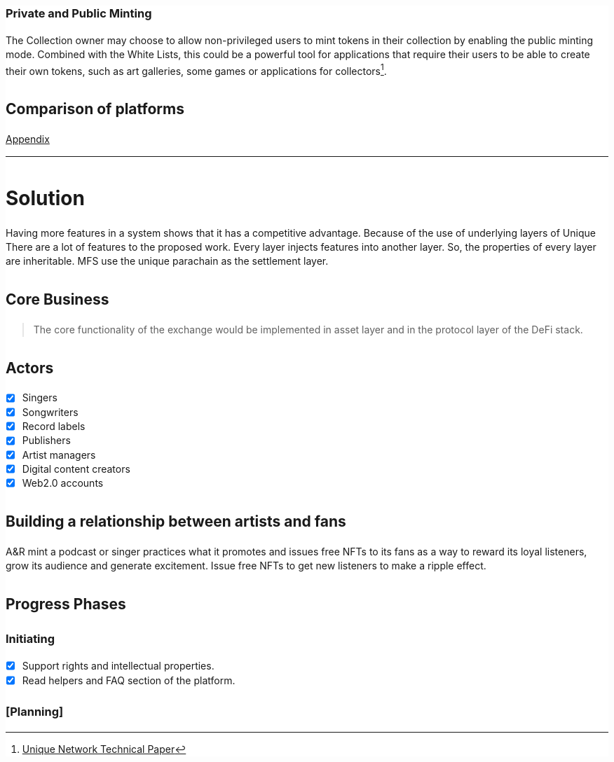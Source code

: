 ### Private and Public Minting
The Collection owner may choose to allow non-privileged users to mint tokens in their collection by enabling the public minting mode. Combined with the White Lists, this could be a powerful tool for applications that require their users to be able to create their own tokens, such as art galleries, some games or applications for collectors[^1].

## Comparison of platforms

[Appendix](https://armanriazi.github.io/mfs/Whitepaper/#appendix "jump to the appendix")


---

# Solution

Having more features in a system shows that it has a competitive advantage. Because of the use of underlying layers of Unique There are a lot of features to the proposed work. Every layer injects features into another layer. So, the properties of every layer are inheritable. MFS use the unique parachain as the settlement layer.

## Core Business

> The core functionality of the exchange would be implemented in asset layer and in the protocol layer of the DeFi stack.

## Actors 

- [x] Singers
- [x] Songwriters 
- [x] Record labels
- [x] Publishers 
- [x] Artist managers
- [x] Digital content creators 
- [x] Web2.0 accounts

## Building a relationship between artists and fans
A&R mint a podcast or singer practices what it promotes and issues free NFTs to its fans as a way to reward its loyal listeners, grow its audience and generate excitement. Issue free NFTs to get new listeners to make a ripple effect.

## Progress Phases

### Initiating

- [x] Support rights and intellectual properties.
- [x] Read helpers and FAQ section of the platform.

### [Planning]


[^1]: [Unique Network Technical Paper](https://github.com/UniqueNetwork/techpaper/blob/master/unique_techpaper.pdf)
[^2]: Unchained Music. (n.d.). Unchainedmusic.Io. Retrieved June 5, 2023, from https://unchainedmusic.io/
[^3]: [Brother Music Platform Token Whitepaper](https://bmpbrave.com/BMP%20WhitePaper_ENG.pdf)
[^4]: Invest in music. (n.d.). Royal.Io. Retrieved June 5, 2023, from https://royal.io/
[^5]: OriginTrail Parachain — Bringing real world assets to Polkadot. (n.d.). Origintrail.Io. Retrieved May 30, 2023, from https://parachain.origintrail.io/whitepaper
[^6]: [Visa NFT Whitepaper](https://usa.visa.com/content/dam/VCOM/regional/na/us/Solutions/documents/visa-nft-whitepaper.pdf)
[^7]: [EIP-4337](https://eips.ethereum.org/EIPS/eip-4337)
[^8]: [Smart Contracts: 12 Use Cases for Business & Beyond](https://github.com/bellaj/Blockchain/blob/master/Smart%20Contracts%20-%2012%20Use%20Cases%20for%20Business%20and%20Beyond%20-%20Chamber%20of%20Digital%20Commerce.pdf)
[^9]: Martin, S., Szekely, B., & Allemang, D. (n.d.). The Rise of the Knowledge Graph. O’Reilly Media.
[^10]: Hewa, T. M., Hu, Y., Liyanage, M., Kanhare, S. S., & Ylianttila, M. (2021). Survey on blockchain-based smart contracts: Technical aspects and future research. IEEE Access: Practical Innovations, Open Solutions, 9, 87643–87662. https://doi.org/gn8f8x
[^11]: Choi, K. (2021). Bimodal music subject classification via context-dependent language models. In Diversity, Divergence, Dialogue (pp. 68–77). Springer International Publishing. https://doi.org/kcnq
[^12]: Fergencs, T., & Meier, F. (2021). Engagement and usability of conversational search – A study of a medical resource center chatbot. In Diversity, Divergence, Dialogue (pp. 328–345). Springer International Publishing. https://doi.org/kcns
[^13]: Graus, M. P., & Ferwerda, B. (2021). The moderating effect of active engagement on appreciation of popularity in song recommendations. In Diversity, Divergence, Dialogue (pp. 364–374). Springer International Publishing. https://doi.org/gjjm7z
[^14]: Lam, L., & Seidel, M.-D. L. (2020). Hypergrowth exit mindset: Destroying societal wellbeing through venture capital biased social construction of value. Journal of Management Inquiry, 29(4), 471–474. https://doi.org/ghf56f
[^15]: Li, X., Wang, Z., Leung, V. C. M., Ji, H., Liu, Y., & Zhang, H. (2022). Blockchain-empowered data-driven networks: A survey and outlook. ACM Computing Surveys, 54(3), 1–38. https://doi.org/kcn9
[^16]: Belchior, R., Vasconcelos, A., Guerreiro, S., & Correia, M. (2020). A survey on blockchain interoperability: Past, present, and future trends. https://doi.org/kcpp
[^17]: Sunray, E. (2021). Sounds of science: Copyright infringement in AI music generator outputs. Catholic University Journal of Law and Technology, 29(2), 185–218. https://scholarship.law.edu/jlt/vol29/iss2/9/
[^18]: AI-generated music and copyright. (n.d.). Clifford Chance. Retrieved May 30, 2023, from https://www.cliffordchance.com/insights/resources/blogs/talking-tech/en/articles/2023/04/ai-generated-music-and-copyright.html
[^19]: van Pelt, R., Jansen, S., Baars, D., & Overbeek, S. (2021). Defining blockchain governance: A framework for analysis and comparison. Information Systems Management, 38(1), 21–41. https://doi.org/gm2m6b
[^20]: Gavin, W. (2016). Whitepaper [Polkadot.network/whitepaper](https://polkadot.network/whitepaper/)
